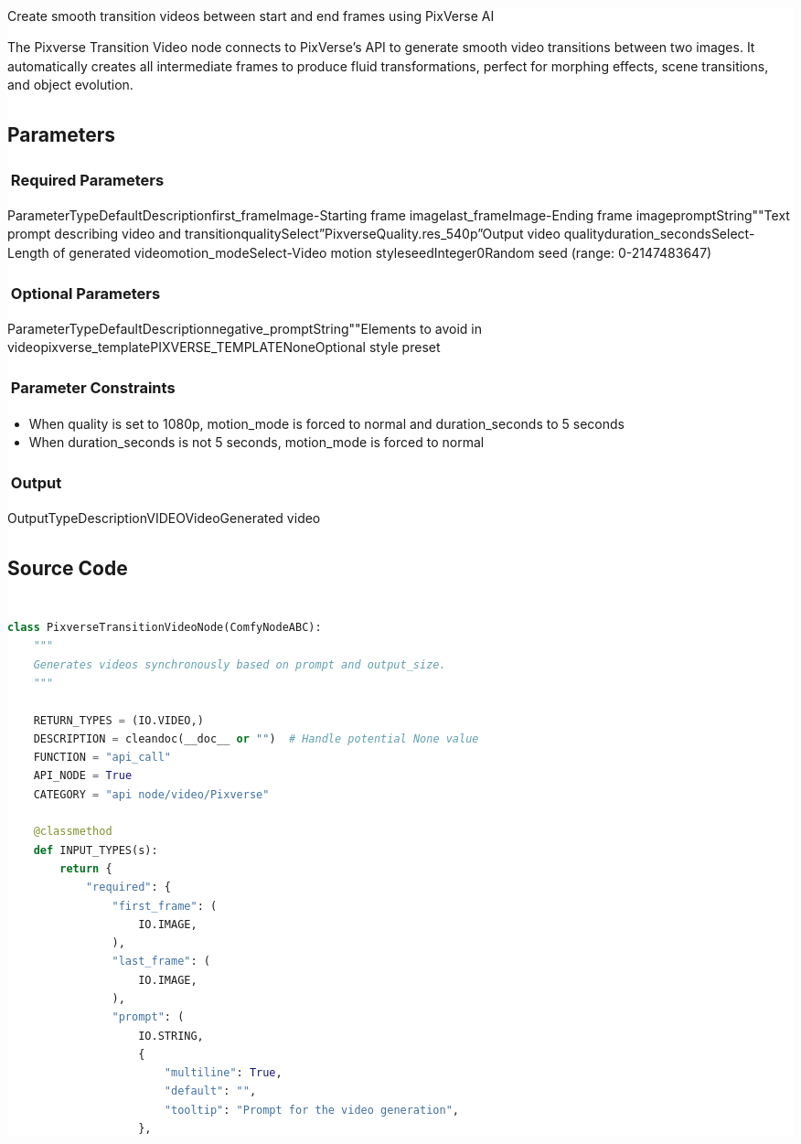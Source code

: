 Create smooth transition videos between start and end frames using PixVerse AI

The Pixverse Transition Video node connects to PixVerse’s API to generate smooth video transitions between two images. It automatically creates all intermediate frames to produce fluid transformations, perfect for morphing effects, scene transitions, and object evolution.

## [​](http://docs.comfy.org#parameters) Parameters

### [​](http://docs.comfy.org#required-parameters) Required Parameters

ParameterTypeDefaultDescriptionfirst\_frameImage-Starting frame imagelast\_frameImage-Ending frame imagepromptString""Text prompt describing video and transitionqualitySelect”PixverseQuality.res\_540p”Output video qualityduration\_secondsSelect-Length of generated videomotion\_modeSelect-Video motion styleseedInteger0Random seed (range: 0-2147483647)

### [​](http://docs.comfy.org#optional-parameters) Optional Parameters

ParameterTypeDefaultDescriptionnegative\_promptString""Elements to avoid in videopixverse\_templatePIXVERSE\_TEMPLATENoneOptional style preset

### [​](http://docs.comfy.org#parameter-constraints) Parameter Constraints

- When quality is set to 1080p, motion\_mode is forced to normal and duration\_seconds to 5 seconds
- When duration\_seconds is not 5 seconds, motion\_mode is forced to normal

### [​](http://docs.comfy.org#output) Output

OutputTypeDescriptionVIDEOVideoGenerated video

## [​](http://docs.comfy.org#source-code) Source Code

```python

class PixverseTransitionVideoNode(ComfyNodeABC):
    """
    Generates videos synchronously based on prompt and output_size.
    """

    RETURN_TYPES = (IO.VIDEO,)
    DESCRIPTION = cleandoc(__doc__ or "")  # Handle potential None value
    FUNCTION = "api_call"
    API_NODE = True
    CATEGORY = "api node/video/Pixverse"

    @classmethod
    def INPUT_TYPES(s):
        return {
            "required": {
                "first_frame": (
                    IO.IMAGE,
                ),
                "last_frame": (
                    IO.IMAGE,
                ),
                "prompt": (
                    IO.STRING,
                    {
                        "multiline": True,
                        "default": "",
                        "tooltip": "Prompt for the video generation",
                    },
```
